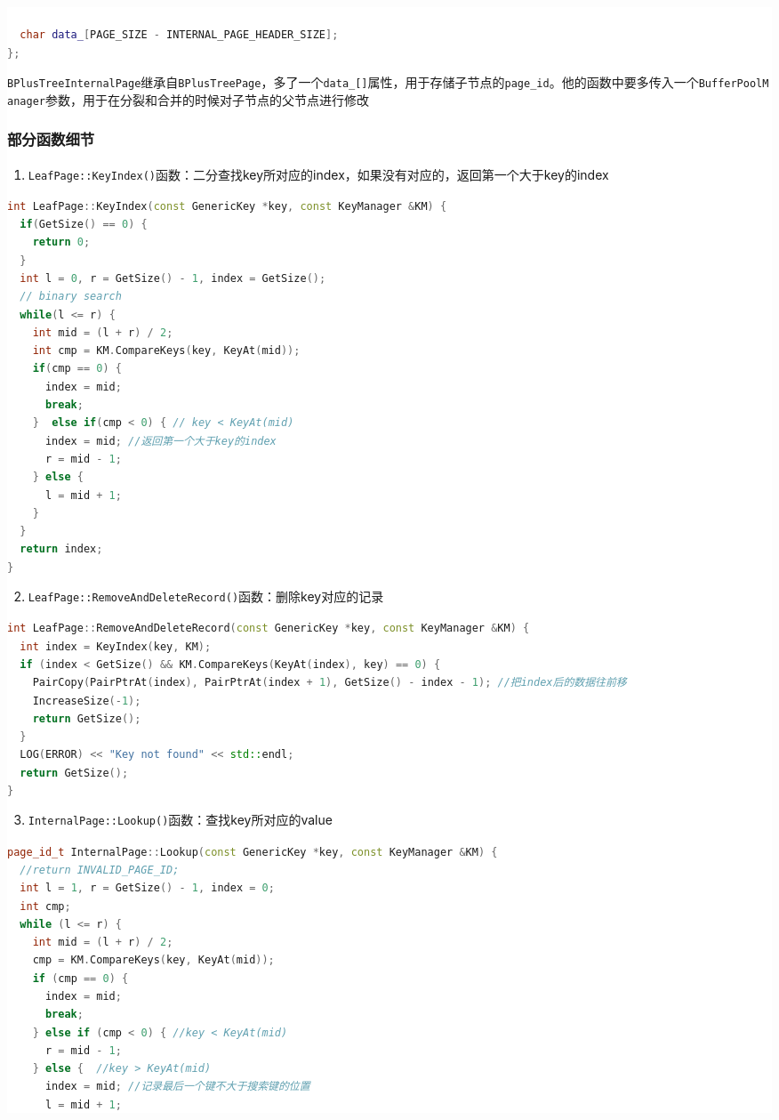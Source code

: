 ```cpp

  char data_[PAGE_SIZE - INTERNAL_PAGE_HEADER_SIZE];
};
```
`BPlusTreeInternalPage`继承自`BPlusTreePage`，多了一个`data_[]`属性，用于存储子节点的`page_id`。他的函数中要多传入一个`BufferPoolManager`参数，用于在分裂和合并的时候对子节点的父节点进行修改

### 部分函数细节
1. `LeafPage::KeyIndex()`函数：二分查找key所对应的index，如果没有对应的，返回第一个大于key的index
```cpp
int LeafPage::KeyIndex(const GenericKey *key, const KeyManager &KM) {
  if(GetSize() == 0) {
    return 0;
  }
  int l = 0, r = GetSize() - 1, index = GetSize();
  // binary search
  while(l <= r) {
    int mid = (l + r) / 2;
    int cmp = KM.CompareKeys(key, KeyAt(mid));
    if(cmp == 0) {
      index = mid;
      break;
    }  else if(cmp < 0) { // key < KeyAt(mid)
      index = mid; //返回第一个大于key的index
      r = mid - 1;
    } else {
      l = mid + 1;
    }
  }
  return index;
}
```

2. `LeafPage::RemoveAndDeleteRecord()`函数：删除key对应的记录
```cpp
int LeafPage::RemoveAndDeleteRecord(const GenericKey *key, const KeyManager &KM) {
  int index = KeyIndex(key, KM);
  if (index < GetSize() && KM.CompareKeys(KeyAt(index), key) == 0) {
    PairCopy(PairPtrAt(index), PairPtrAt(index + 1), GetSize() - index - 1); //把index后的数据往前移
    IncreaseSize(-1);
    return GetSize();
  }
  LOG(ERROR) << "Key not found" << std::endl;
  return GetSize();
}
```


3. `InternalPage::Lookup()`函数：查找key所对应的value
```cpp
page_id_t InternalPage::Lookup(const GenericKey *key, const KeyManager &KM) {
  //return INVALID_PAGE_ID;
  int l = 1, r = GetSize() - 1, index = 0;
  int cmp;
  while (l <= r) {
    int mid = (l + r) / 2;
    cmp = KM.CompareKeys(key, KeyAt(mid));
    if (cmp == 0) {
      index = mid;
      break;
    } else if (cmp < 0) { //key < KeyAt(mid) 
      r = mid - 1;
    } else {  //key > KeyAt(mid)
      index = mid; //记录最后一个键不大于搜索键的位置
      l = mid + 1;
```